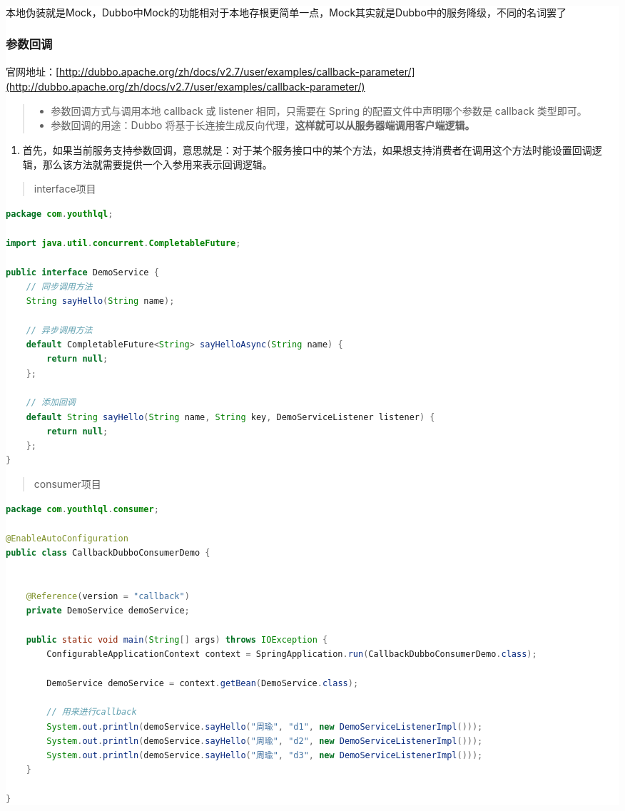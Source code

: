   

本地伪装就是Mock，Dubbo中Mock的功能相对于本地存根更简单一点，Mock其实就是Dubbo中的服务降级，不同的名词罢了

  

### 参数回调


官网地址：[http://dubbo.apache.org/zh/docs/v2.7/user/examples/callback-parameter/](http://dubbo.apache.org/zh/docs/v2.7/user/examples/callback-parameter/)

 

> - 参数回调方式与调用本地 callback 或 listener 相同，只需要在 Spring 的配置文件中声明哪个参数是 callback 类型即可。
> - 参数回调的用途：Dubbo 将基于长连接生成反向代理，**这样就可以从服务器端调用客户端逻辑。**

1. 首先，如果当前服务支持参数回调，意思就是：对于某个服务接口中的某个方法，如果想支持消费者在调用这个方法时能设置回调逻辑，那么该方法就需要提供一个入参用来表示回调逻辑。

> interface项目

```java
package com.youthlql;

import java.util.concurrent.CompletableFuture;

public interface DemoService {
    // 同步调用方法
    String sayHello(String name);

    // 异步调用方法
    default CompletableFuture<String> sayHelloAsync(String name) {
        return null;
    };

    // 添加回调
    default String sayHello(String name, String key, DemoServiceListener listener) {
        return null;
    };
}
```

> consumer项目

```java
package com.youthlql.consumer;

@EnableAutoConfiguration
public class CallbackDubboConsumerDemo {


    @Reference(version = "callback")
    private DemoService demoService;

    public static void main(String[] args) throws IOException {
        ConfigurableApplicationContext context = SpringApplication.run(CallbackDubboConsumerDemo.class);

        DemoService demoService = context.getBean(DemoService.class);

        // 用来进行callback
        System.out.println(demoService.sayHello("周瑜", "d1", new DemoServiceListenerImpl()));
        System.out.println(demoService.sayHello("周瑜", "d2", new DemoServiceListenerImpl()));
        System.out.println(demoService.sayHello("周瑜", "d3", new DemoServiceListenerImpl()));
    }

}
```
